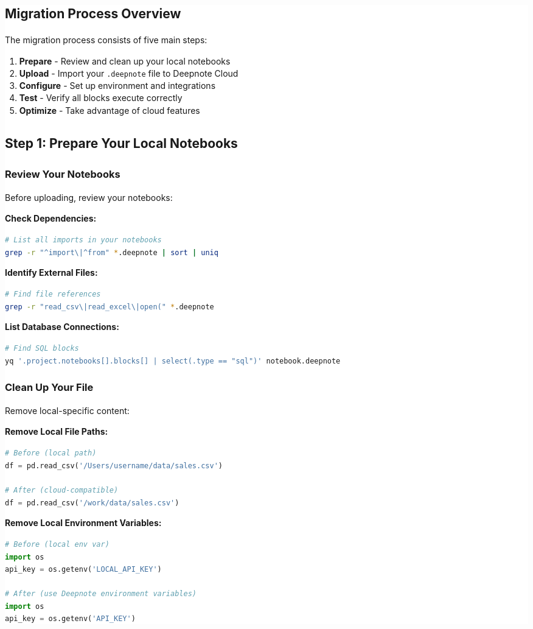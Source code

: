 ## Migration Process Overview

The migration process consists of five main steps:

1. **Prepare** - Review and clean up your local notebooks
2. **Upload** - Import your `.deepnote` file to Deepnote Cloud
3. **Configure** - Set up environment and integrations
4. **Test** - Verify all blocks execute correctly
5. **Optimize** - Take advantage of cloud features

## Step 1: Prepare Your Local Notebooks

### Review Your Notebooks

Before uploading, review your notebooks:

**Check Dependencies:**
```bash
# List all imports in your notebooks
grep -r "^import\|^from" *.deepnote | sort | uniq
```

**Identify External Files:**
```bash
# Find file references
grep -r "read_csv\|read_excel\|open(" *.deepnote
```

**List Database Connections:**
```bash
# Find SQL blocks
yq '.project.notebooks[].blocks[] | select(.type == "sql")' notebook.deepnote
```

### Clean Up Your File

Remove local-specific content:

**Remove Local File Paths:**
```python
# Before (local path)
df = pd.read_csv('/Users/username/data/sales.csv')

# After (cloud-compatible)
df = pd.read_csv('/work/data/sales.csv')
```

**Remove Local Environment Variables:**
```python
# Before (local env var)
import os
api_key = os.getenv('LOCAL_API_KEY')

# After (use Deepnote environment variables)
import os
api_key = os.getenv('API_KEY')
```
